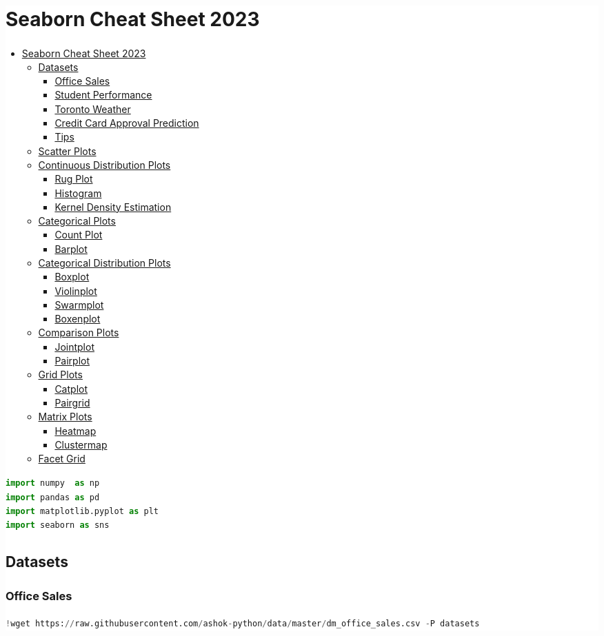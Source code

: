 # Seaborn Cheat Sheet 2023




- [Seaborn Cheat Sheet 2023](#seaborn-cheat-sheet-2023)
  - [Datasets](#datasets)
    - [Office Sales](#office-sales)
    - [Student Performance](#student-performance)
    - [Toronto Weather](#toronto-weather)
    - [Credit Card Approval Prediction](#credit-card-approval-prediction)
    - [Tips](#tips)
  - [Scatter Plots](#scatter-plots)
  - [Continuous Distribution Plots](#continuous-distribution-plots)
    - [Rug Plot](#rug-plot)
    - [Histogram](#histogram)
    - [Kernel Density Estimation](#kernel-density-estimation)
  - [Categorical Plots](#categorical-plots)
    - [Count Plot](#count-plot)
    - [Barplot](#barplot)
  - [Categorical Distribution Plots](#categorical-distribution-plots)
    - [Boxplot](#boxplot)
    - [Violinplot](#violinplot)
    - [Swarmplot](#swarmplot)
    - [Boxenplot](#boxenplot)
  - [Comparison Plots](#comparison-plots)
    - [Jointplot](#jointplot)
    - [Pairplot](#pairplot)
  - [Grid Plots](#grid-plots)
    - [Catplot](#catplot)
    - [Pairgrid](#pairgrid)
  - [Matrix Plots](#matrix-plots)
    - [Heatmap](#heatmap)
    - [Clustermap](#clustermap)
  - [Facet Grid](#facet-grid)




```python
import numpy  as np
import pandas as pd
import matplotlib.pyplot as plt
import seaborn as sns
```

## Datasets


### Office Sales

```python
!wget https://raw.githubusercontent.com/ashok-python/data/master/dm_office_sales.csv -P datasets
```

